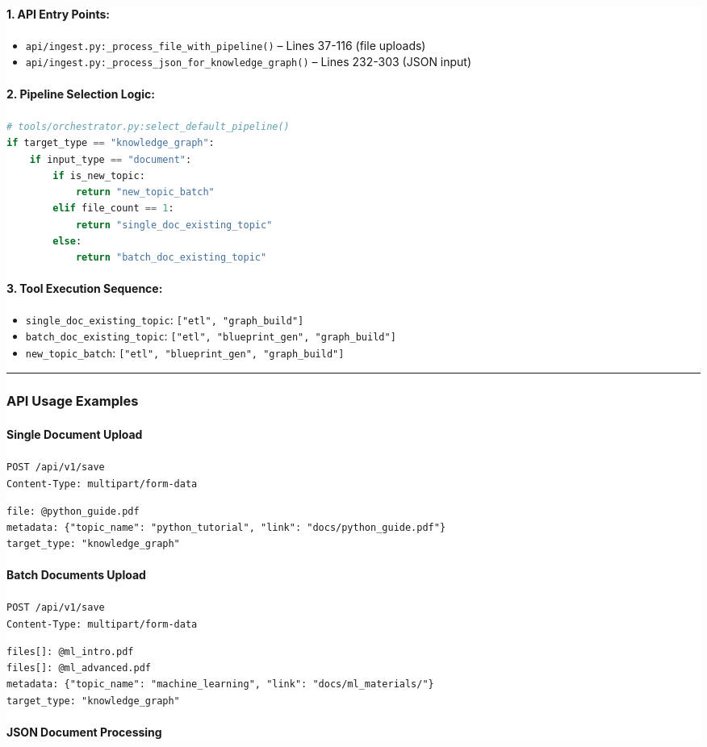 #### 1. API Entry Points:
- `api/ingest.py:_process_file_with_pipeline()` – Lines 37-116 (file uploads)  
- `api/ingest.py:_process_json_for_knowledge_graph()` – Lines 232-303 (JSON input)

#### 2. Pipeline Selection Logic:
```python
# tools/orchestrator.py:select_default_pipeline()
if target_type == "knowledge_graph":
    if input_type == "document":
        if is_new_topic:
            return "new_topic_batch"
        elif file_count == 1:
            return "single_doc_existing_topic"
        else:
            return "batch_doc_existing_topic"
```

#### 3. Tool Execution Sequence:
- `single_doc_existing_topic`: `["etl", "graph_build"]`  
- `batch_doc_existing_topic`: `["etl", "blueprint_gen", "graph_build"]`  
- `new_topic_batch`: `["etl", "blueprint_gen", "graph_build"]`

---

### API Usage Examples

#### Single Document Upload

```
POST /api/v1/save
Content-Type: multipart/form-data
```

```
file: @python_guide.pdf
metadata: {"topic_name": "python_tutorial", "link": "docs/python_guide.pdf"}
target_type: "knowledge_graph"
```

#### Batch Documents Upload

```
POST /api/v1/save
Content-Type: multipart/form-data
```

```
files[]: @ml_intro.pdf
files[]: @ml_advanced.pdf
metadata: {"topic_name": "machine_learning", "link": "docs/ml_materials/"}
target_type: "knowledge_graph"
```

#### JSON Document Processing
